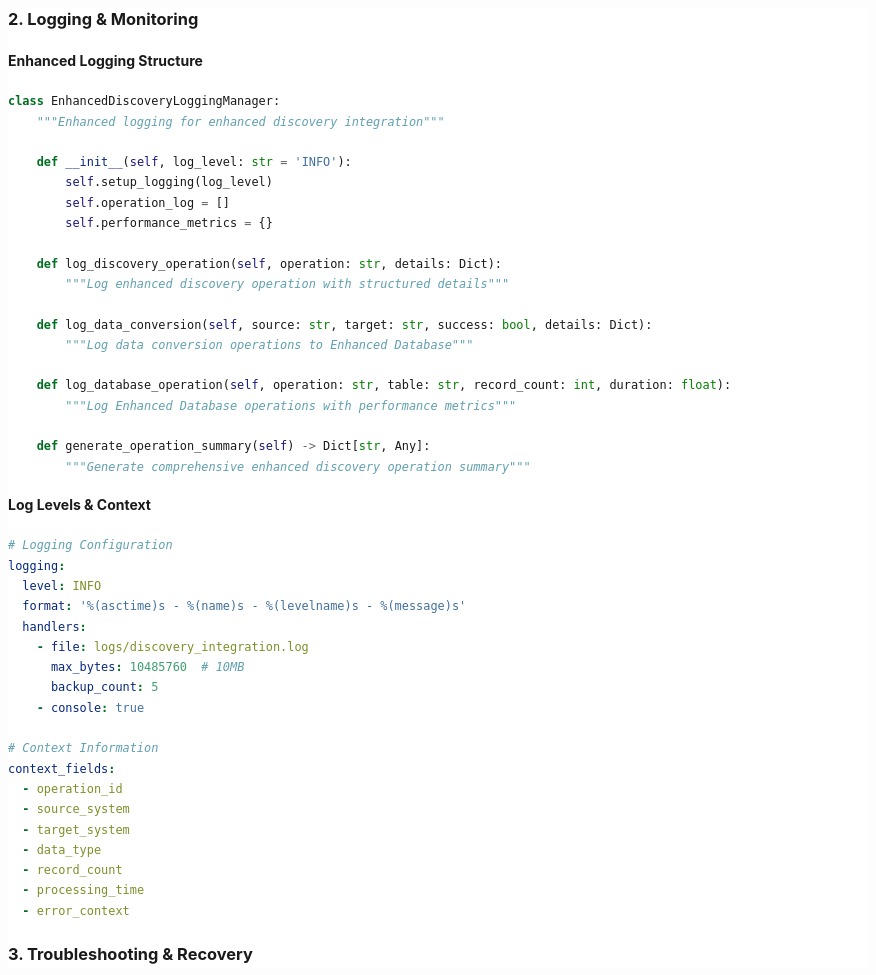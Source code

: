 ### **2. Logging & Monitoring**

#### **Enhanced Logging Structure**
```python
class EnhancedDiscoveryLoggingManager:
    """Enhanced logging for enhanced discovery integration"""
    
    def __init__(self, log_level: str = 'INFO'):
        self.setup_logging(log_level)
        self.operation_log = []
        self.performance_metrics = {}
    
    def log_discovery_operation(self, operation: str, details: Dict):
        """Log enhanced discovery operation with structured details"""
        
    def log_data_conversion(self, source: str, target: str, success: bool, details: Dict):
        """Log data conversion operations to Enhanced Database"""
        
    def log_database_operation(self, operation: str, table: str, record_count: int, duration: float):
        """Log Enhanced Database operations with performance metrics"""
        
    def generate_operation_summary(self) -> Dict[str, Any]:
        """Generate comprehensive enhanced discovery operation summary"""
```

#### **Log Levels & Context**
```yaml
# Logging Configuration
logging:
  level: INFO
  format: '%(asctime)s - %(name)s - %(levelname)s - %(message)s'
  handlers:
    - file: logs/discovery_integration.log
      max_bytes: 10485760  # 10MB
      backup_count: 5
    - console: true
    
# Context Information
context_fields:
  - operation_id
  - source_system
  - target_system
  - data_type
  - record_count
  - processing_time
  - error_context
```

### **3. Troubleshooting & Recovery**
